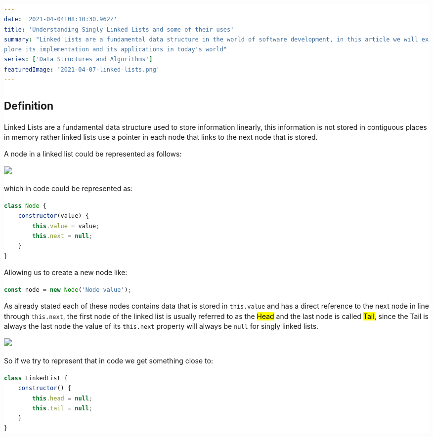 ```yaml
---
date: '2021-04-04T08:10:30.962Z'
title: 'Understanding Singly Linked Lists and some of their uses'
summary: "Linked Lists are a fundamental data structure in the world of software development, in this article we will explore its implementation and its applications in today's world"
series: ['Data Structures and Algorithms']
featuredImage: '2021-04-07-linked-lists.png'
---
```


## Definition

Linked Lists are a fundamental data structure used to store information linearly, this information is not stored in contiguous places in memory rather linked lists use a pointer in each node that links to the next node that is stored.

A node in a linked list could be represented as follows:

![](/images/2021-04-03-singly-linked-list-node.svg#image-type=no-border;width=auto)

which in code could be represented as:

```javascript
class Node {
    constructor(value) {
        this.value = value;
        this.next = null;
    }
}
```

Allowing us to create a new node like:

```javascript
const node = new Node('Node value');
```

As already stated each of these nodes contains data that is stored in `this.value` and has a direct reference to the next node in line through `this.next`, the first node of the linked list is usually referred to as the <mark>Head</mark> and the last node is called <mark>Tail</mark>, since the Tail is always the last node the value of its `this.next` property will always be `null` for singly linked lists.

![](/images/2021-04-03-singly-linked-list.svg#image-type=no-border)

So if we try to represent that in code we get something close to:

```javascript
class LinkedList {
    constructor() {
        this.head = null;
        this.tail = null;
    }
}
```

